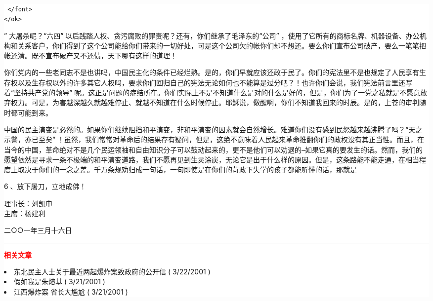      </font>
    </ok>
   </font>
  </ok>
  ” 大屠杀呢？“六四” 以后践踏人权、贪污腐败的罪责呢？还有，你们继承了毛泽东的“公司” ，使用了它所有的商标名牌、机器设备、办公机构和关系客户，你们得到了这个公司能给你们带来的一切好处，可是这个公司欠的帐你们却不想还。要么你们宣布公司破产，要么一笔笔把帐还清。既不宣布破产又不还债，天下哪有这样的道理！
 </p>
 <p>
  你们党内的一些老同志不是也讲吗，中国民主化的条件已经烂熟。是的，你们早就应该还政于民了。你们的宪法里不是也规定了人民享有生存权以及生存权以外的许多其它人权吗，要求你们回归自己的宪法无论如何也不能算是过分吧？！也许你们会说，我们宪法前言里还写着“坚持共产党的领导” 呢。这正是问题的症结所在。你们实际上不是不知道什么是对的什么是好的，但是，你们为了一党之私就是不愿意放弃权力。可是，为害越深越久就越难停止、就越不知道在什么时候停止。耶稣说，儆醒啊，你们不知道我回来的时辰。是的，上苍的审判随时都可能到来。
 </p>
 <p>
  中国的民主演变是必然的。如果你们继续阻挡和平演变，非和平演变的因素就会自然增长。难道你们没有感到民怨越来越沸腾了吗？“天之示警，亦已至矣” ！虽然，我们常常对革命后的结果存有疑问，但是，这绝不意味着人民起来革命推翻你们的政权没有其正当性。而且，在当今的中国，革命绝对不是几个民运领袖和自由知识分子可以鼓动起来的，更不是他们可以劝退的–如果它真的要发生的话。然而，我们的愿望依然是寻求一条不极端的和平演变道路，我们不愿再见到生灵涂炭，无论它是出于什么样的原因。但是，这条路能不能走通，在相当程度上取决于你们的一念之差。千万条规劝归成一句话，一句即使是在你们的苛政下失学的孩子都能听懂的话，那就是
 </p>
 <p>
  6 、放下屠刀，立地成佛！
 </p>
 <p>
  理事长：刘凯申
  <br/>
  主席：杨建利
 </p>
 <p>
  二○○一年三月十六日
 </p>
 <hr/>
 <p>
  <b>
   <font color="red">
    相关文章
   </font>
  </b>
  <br/>
 </p>
 <li>
  <ok href="newscontent.asp?ID=61106" target="_blank">
   东北民主人士关于最近两起爆炸案致政府的公开信
  </ok>
  (
  <font class="plx">
   3/22/2001
  </font>
  )
  <li>
   <ok href="newscontent.asp?ID=60960" target="_blank">
    假如我是朱熔基
   </ok>
   (
   <font class="plx">
    3/21/2001
   </font>
   )
   <li>
    <ok href="newscontent.asp?ID=60842" target="_blank">
     江西爆炸案 省长大尴尬
    </ok>
    (
    <font class="plx">
     3/21/2001
    </font>
    )